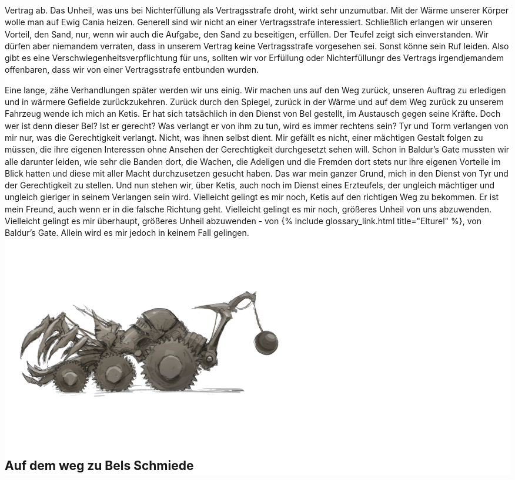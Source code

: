 Vertrag ab. Das Unheil, was uns bei Nichterfüllung als Vertragsstrafe droht,
wirkt sehr unzumutbar. Mit der Wärme unserer Körper wolle man auf Ewig Cania
heizen. Generell sind wir nicht an einer Vertragsstrafe interessiert.
Schließlich erlangen wir unseren Vorteil, den Sand, nur, wenn wir auch die
Aufgabe, den Sand zu beseitigen, erfüllen. Der Teufel zeigt sich einverstanden.
Wir dürfen aber niemandem verraten, dass in unserem Vertrag keine Vertragsstrafe
vorgesehen sei. Sonst könne sein Ruf leiden. Also gibt es eine
Verschwiegenheitsverpflichtung für uns, sollten wir vor Erfüllung oder Nichterfüllungr
des Vertrags irgendjemandem offenbaren, dass wir von einer Vertragsstrafe entbunden wurden.

Eine lange, zähe Verhandlungen später werden wir uns einig. Wir machen uns auf den Weg
zurück, unseren Auftrag zu erledigen und in wärmere Gefielde zurückzukehren.
Zurück durch den Spiegel, zurück in der Wärme und auf dem Weg zurück zu unserem
Fahrzeug wende ich mich an Ketis. Er hat sich tatsächlich in den Dienst von Bel
gestellt, im Austausch gegen seine Kräfte. Doch wer ist denn dieser Bel? Ist er
gerecht? Was verlangt er von ihm zu tun, wird es immer rechtens sein? Tyr und
Torm verlangen von mir nur, was die Gerechtigkeit verlangt. Nicht, was ihnen
selbst dient. Mir gefällt es nicht, einer mächtigen Gestalt folgen zu müssen,
die ihre eigenen Interessen ohne Ansehen der Gerechtigkeit durchgesetzt sehen
will. Schon in Baldur’s Gate mussten wir alle darunter leiden, wie sehr die
Banden dort, die Wachen, die Adeligen und die Fremden dort stets nur ihre
eigenen Vorteile im Blick hatten und diese mit aller Macht durchzusetzen gesucht
haben. Das war mein ganzer Grund, mich in den Dienst von Tyr und der
Gerechtigkeit zu stellen. Und nun stehen wir, über Ketis, auch noch im Dienst
eines Erzteufels, der ungleich mächtiger und ungleich gieriger in seinem
Verlangen sein wird. Vielleicht gelingt es mir noch, Ketis auf den richtigen Weg
zu bekommen. Er ist mein Freund, auch wenn er in die falsche Richtung geht.
Vielleicht gelingt es mir noch, größeres Unheil von uns abzuwenden. Vielleicht
gelingt es mir überhaupt, größeres Unheil abzuwenden - von {% include glossary_link.html title="Elturel" %}, von Baldur’s
Gate. Allein wird es mir jedoch in keinem Fall gelingen.

![War Machine](/img/posts/warmachine.png)

## Auf dem weg zu Bels Schmiede
